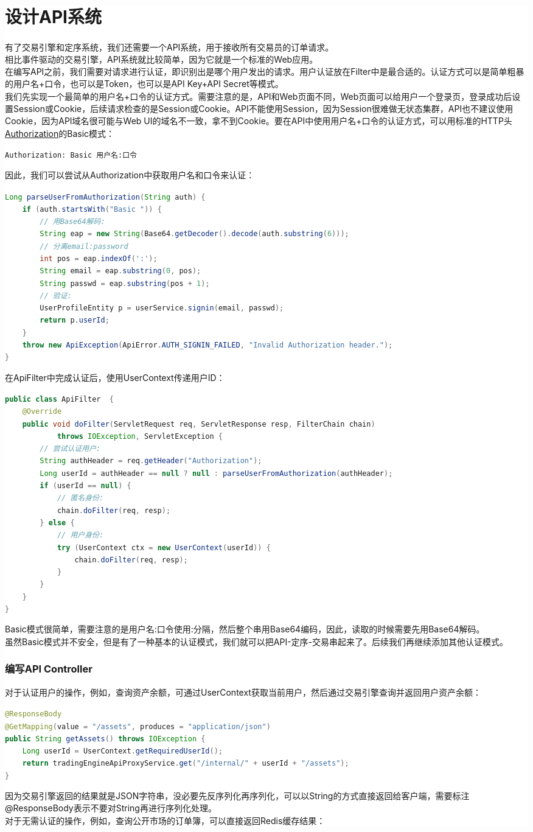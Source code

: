 # 设计API系统

有了交易引擎和定序系统，我们还需要一个API系统，用于接收所有交易员的订单请求。<br />相比事件驱动的交易引擎，API系统就比较简单，因为它就是一个标准的Web应用。<br />在编写API之前，我们需要对请求进行认证，即识别出是哪个用户发出的请求。用户认证放在Filter中是最合适的。认证方式可以是简单粗暴的用户名+口令，也可以是Token，也可以是API Key+API Secret等模式。<br />我们先实现一个最简单的用户名+口令的认证方式。需要注意的是，API和Web页面不同，Web页面可以给用户一个登录页，登录成功后设置Session或Cookie，后续请求检查的是Session或Cookie。API不能使用Session，因为Session很难做无状态集群，API也不建议使用Cookie，因为API域名很可能与Web UI的域名不一致，拿不到Cookie。要在API中使用用户名+口令的认证方式，可以用标准的HTTP头[Authorization](https://developer.mozilla.org/zh-CN/docs/Web/HTTP/Headers/Authorization)的Basic模式：
```
Authorization: Basic 用户名:口令
```
因此，我们可以尝试从Authorization中获取用户名和口令来认证：
```java
Long parseUserFromAuthorization(String auth) {
    if (auth.startsWith("Basic ")) {
        // 用Base64解码:
        String eap = new String(Base64.getDecoder().decode(auth.substring(6)));
        // 分离email:password
        int pos = eap.indexOf(':');
        String email = eap.substring(0, pos);
        String passwd = eap.substring(pos + 1);
        // 验证:
        UserProfileEntity p = userService.signin(email, passwd);
        return p.userId;
    }
    throw new ApiException(ApiError.AUTH_SIGNIN_FAILED, "Invalid Authorization header.");
}
```
在ApiFilter中完成认证后，使用UserContext传递用户ID：
```java
public class ApiFilter  {
    @Override
    public void doFilter(ServletRequest req, ServletResponse resp, FilterChain chain)
            throws IOException, ServletException {
        // 尝试认证用户:
        String authHeader = req.getHeader("Authorization");
        Long userId = authHeader == null ? null : parseUserFromAuthorization(authHeader);
        if (userId == null) {
            // 匿名身份:
            chain.doFilter(req, resp);
        } else {
            // 用户身份:
            try (UserContext ctx = new UserContext(userId)) {
                chain.doFilter(req, resp);
            }
        }
    }
}
```
Basic模式很简单，需要注意的是用户名:口令使用:分隔，然后整个串用Base64编码，因此，读取的时候需要先用Base64解码。<br />虽然Basic模式并不安全，但是有了一种基本的认证模式，我们就可以把API-定序-交易串起来了。后续我们再继续添加其他认证模式。
### 编写API Controller
对于认证用户的操作，例如，查询资产余额，可通过UserContext获取当前用户，然后通过交易引擎查询并返回用户资产余额：
```java
@ResponseBody
@GetMapping(value = "/assets", produces = "application/json")
public String getAssets() throws IOException {
    Long userId = UserContext.getRequiredUserId();
    return tradingEngineApiProxyService.get("/internal/" + userId + "/assets");
}
```
因为交易引擎返回的结果就是JSON字符串，没必要先反序列化再序列化，可以以String的方式直接返回给客户端，需要标注@ResponseBody表示不要对String再进行序列化处理。<br />对于无需认证的操作，例如，查询公开市场的订单簿，可以直接返回Redis缓存结果：